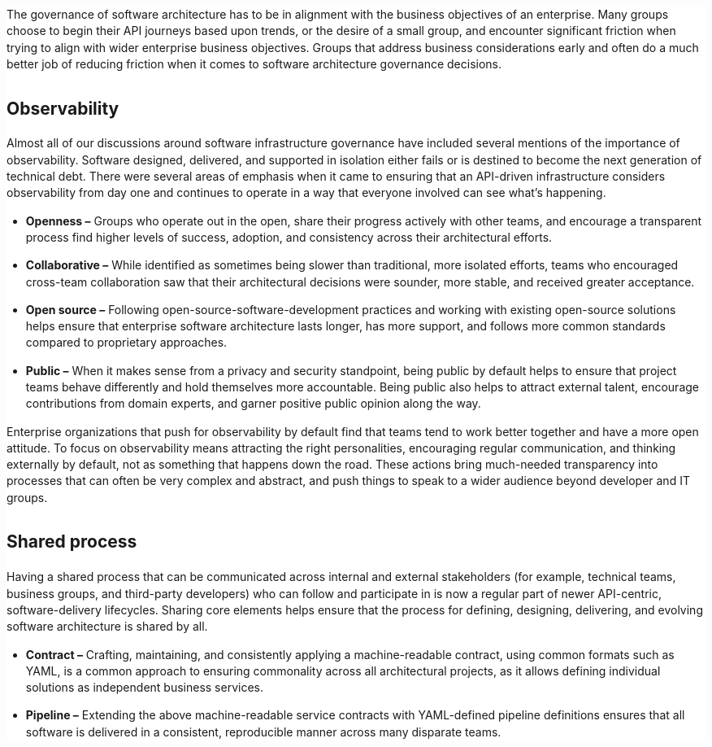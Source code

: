 The governance of software architecture has to be in alignment with the business objectives of an enterprise. Many groups choose to begin their API journeys based upon trends, or the desire of a small group, and encounter significant friction when trying to align with wider enterprise business objectives. Groups that address business considerations early and often do a much better job of reducing friction when it comes to software architecture governance decisions.

## Observability

Almost all of our discussions around software infrastructure governance have included several mentions of the importance of observability. Software designed, delivered, and supported in isolation either fails or is destined to become the next generation of technical debt. There were several areas of emphasis when it came to ensuring that an API-driven infrastructure considers observability from day one and continues to operate in a way that everyone involved can see what’s happening.

* **Openness &ndash;** Groups who operate out in the open, share their progress actively with other teams, and encourage a transparent process find higher levels of success, adoption, and consistency across their architectural efforts.

* **Collaborative &ndash;** While identified as sometimes being slower than traditional, more isolated efforts, teams who encouraged cross-team collaboration saw that their architectural decisions were sounder, more stable, and received greater acceptance.

* **Open source &ndash;** Following open-source-software-development practices and working with existing open-source solutions helps ensure that enterprise software architecture lasts longer, has more support, and follows more common standards compared to proprietary approaches.

* **Public &ndash;** When it makes sense from a privacy and security standpoint, being public by default helps to ensure that project teams behave differently and hold themselves more accountable. Being public also helps to attract external talent, encourage contributions from domain experts, and garner positive public opinion along the way.

Enterprise organizations that push for observability by default find that teams tend to work better together and have a more open attitude. To focus on observability means attracting the right personalities, encouraging regular communication, and thinking externally by default, not as something that happens down the road. These actions bring much-needed transparency into processes that can often be very complex and abstract, and push things to speak to a wider audience beyond developer and IT groups.

## Shared process

Having a shared process that can be communicated across internal and external stakeholders (for example, technical teams, business groups, and third-party developers) who can follow and participate in is now a regular part of newer API-centric, software-delivery lifecycles. Sharing core elements helps ensure that the process for defining, designing, delivering, and evolving software architecture is shared by all.

* **Contract &ndash;** Crafting, maintaining, and consistently applying a machine-readable contract, using common formats such as YAML, is a common approach to ensuring commonality across all architectural projects, as it allows defining individual solutions as independent business services.

* **Pipeline &ndash;** Extending the above machine-readable service contracts with YAML-defined pipeline definitions ensures that all software is delivered in a consistent, reproducible manner across many disparate teams.
